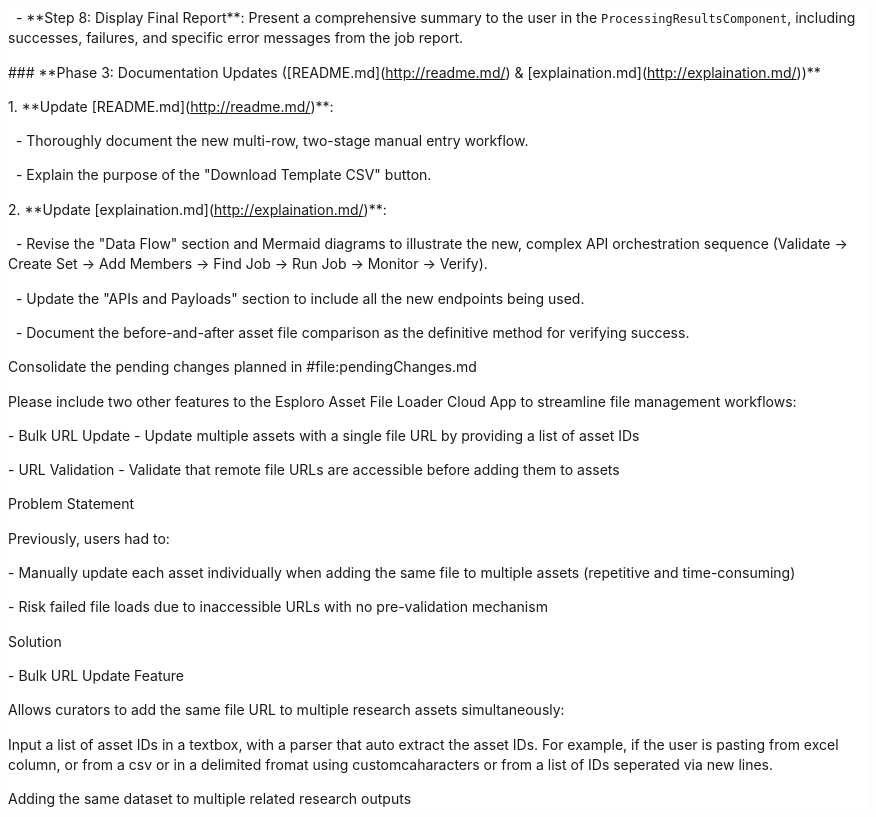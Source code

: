 &nbsp;   - \*\*Step 8: Display Final Report\*\*: Present a comprehensive summary to the user in the `ProcessingResultsComponent`, including successes, failures, and specific error messages from the job report.



\### \*\*Phase 3: Documentation Updates (\[README.md](http://readme.md/) \& \[explaination.md](http://explaination.md/))\*\*



1\. \*\*Update \[README.md](http://readme.md/)\*\*:

&nbsp;   - Thoroughly document the new multi-row, two-stage manual entry workflow.

&nbsp;   - Explain the purpose of the "Download Template CSV" button.

2\. \*\*Update \[explaination.md](http://explaination.md/)\*\*:

&nbsp;   - Revise the "Data Flow" section and Mermaid diagrams to illustrate the new, complex API orchestration sequence (Validate -> Create Set -> Add Members -> Find Job -> Run Job -> Monitor -> Verify).

&nbsp;   - Update the "APIs and Payloads" section to include all the new endpoints being used.

&nbsp;   - Document the before-and-after asset file comparison as the definitive method for verifying success.



Consolidate the pending changes planned in #file:pendingChanges.md 



Please include two other features to the Esploro Asset File Loader Cloud App to streamline file management workflows:



\- Bulk URL Update - Update multiple assets with a single file URL by providing a list of asset IDs

\- URL Validation - Validate that remote file URLs are accessible before adding them to assets



Problem Statement

Previously, users had to:

\- Manually update each asset individually when adding the same file to multiple assets (repetitive and time-consuming)

\- Risk failed file loads due to inaccessible URLs with no pre-validation mechanism



Solution

\- Bulk URL Update Feature

Allows curators to add the same file URL to multiple research assets simultaneously:

Input a list of asset IDs in a textbox, with a parser that auto extract the asset IDs. For example, if the user is pasting from excel column, or from a csv or in a delimited fromat using customcaharacters or from a list of IDs seperated via new lines.

Adding the same dataset to multiple related research outputs
